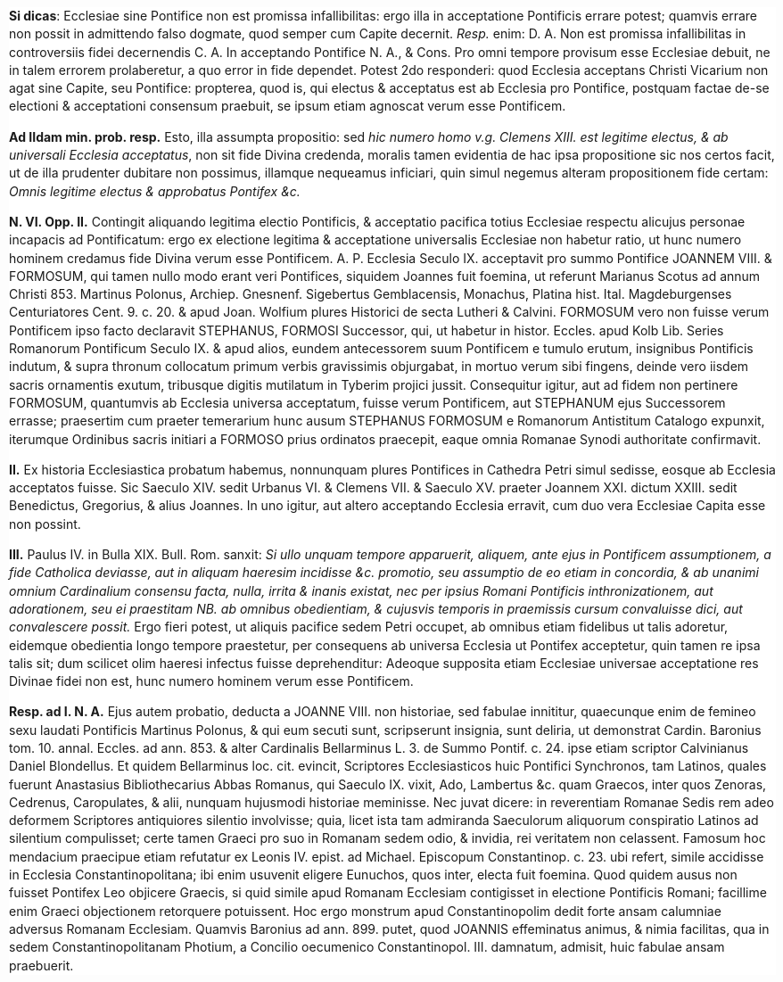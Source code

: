 **Si dicas**: Ecclesiae sine Pontifice non est promissa infallibilitas: ergo illa in acceptatione Pontificis errare potest; quamvis errare non possit in admittendo falso dogmate, quod semper cum Capite decernit. *Resp.* enim: D. A. Non est promissa infallibilitas in controversiis fidei decernendis C. A. In acceptando Pontifice N. A., & Cons. Pro omni tempore provisum esse Ecclesiae debuit, ne in talem errorem prolaberetur, a quo error in fide dependet. Potest 2do responderi: quod Ecclesia acceptans Christi Vicarium non agat sine Capite, seu Pontifice: propterea, quod is, qui electus & acceptatus est ab Ecclesia pro Pontifice, postquam factae de-se electioni & acceptationi consensum praebuit, se ipsum etiam agnoscat verum esse Pontificem.

**Ad IIdam min. prob. resp.** Esto, illa assumpta propositio: sed *hic numero homo v.g. Clemens XIII. est legitime electus, & ab universali Ecclesia acceptatus*, non sit fide Divina credenda, moralis tamen evidentia de hac ipsa propositione sic nos certos facit, ut de illa prudenter dubitare non possimus, illamque nequeamus inficiari, quin simul negemus alteram propositionem fide certam: *Omnis legitime electus & approbatus Pontifex &c.*

**N. VI. Opp. II.** Contingit aliquando legitima electio Pontificis, & acceptatio pacifica totius Ecclesiae respectu alicujus personae incapacis ad Pontificatum: ergo ex electione legitima & acceptatione universalis Ecclesiae non habetur ratio, ut hunc numero hominem credamus fide Divina verum esse Pontificem. A. P. Ecclesia Seculo IX. acceptavit pro summo Pontifice JOANNEM VIII. & FORMOSUM, qui tamen nullo modo erant veri Pontifices, siquidem Joannes fuit foemina, ut referunt Marianus Scotus ad annum Christi 853. Martinus Polonus, Archiep. Gnesnenf. Sigebertus Gemblacensis, Monachus, Platina hist. Ital. Magdeburgenses Centuriatores Cent. 9. c. 20. & apud Joan. Wolfium plures Historici de secta Lutheri & Calvini. FORMOSUM vero non fuisse verum Pontificem ipso facto declaravit STEPHANUS, FORMOSI Successor, qui, ut habetur in histor. Eccles. apud Kolb Lib. Series Romanorum Pontificum Seculo IX. & apud alios, eundem antecessorem suum Pontificem e tumulo erutum, insignibus Pontificis indutum, & supra thronum collocatum primum verbis gravissimis objurgabat, in mortuo verum sibi fingens, deinde vero iisdem sacris ornamentis exutum, tribusque digitis mutilatum in Tyberim projici jussit. Consequitur igitur, aut ad fidem non pertinere FORMOSUM, quantumvis ab Ecclesia universa acceptatum, fuisse verum Pontificem, aut STEPHANUM ejus Successorem errasse; praesertim cum praeter temerarium hunc ausum STEPHANUS FORMOSUM e Romanorum Antistitum Catalogo expunxit, iterumque Ordinibus sacris initiari a FORMOSO prius ordinatos praecepit, eaque omnia Romanae Synodi authoritate confirmavit.

**II.** Ex historia Ecclesiastica probatum habemus, nonnunquam plures Pontifices in Cathedra Petri simul sedisse, eosque ab Ecclesia acceptatos fuisse. Sic Saeculo XIV. sedit Urbanus VI. & Clemens VII. & Saeculo XV. praeter Joannem XXI. dictum XXIII. sedit Benedictus, Gregorius, & alius Joannes. In uno igitur, aut altero acceptando Ecclesia erravit, cum duo vera Ecclesiae Capita esse non possint.

**III.** Paulus IV. in Bulla XIX. Bull. Rom. sanxit: *Si ullo unquam tempore apparuerit, aliquem, ante ejus in Pontificem assumptionem, a fide Catholica deviasse, aut in aliquam haeresim incidisse &c. promotio, seu assumptio de eo etiam in concordia, & ab unanimi omnium Cardinalium consensu facta, nulla, irrita & inanis existat, nec per ipsius Romani Pontificis inthronizationem, aut adorationem, seu ei praestitam NB. ab omnibus obedientiam, & cujusvis temporis in praemissis cursum convaluisse dici, aut convalescere possit.* Ergo fieri potest, ut aliquis pacifice sedem Petri occupet, ab omnibus etiam fidelibus ut talis adoretur, eidemque obedientia longo tempore praestetur, per consequens ab universa Ecclesia ut Pontifex acceptetur, quin tamen re ipsa talis sit; dum scilicet olim haeresi infectus fuisse deprehenditur: Adeoque supposita etiam Ecclesiae universae acceptatione res Divinae fidei non est, hunc numero hominem verum esse Pontificem.

**Resp. ad I. N. A.** Ejus autem probatio, deducta a JOANNE VIII. non historiae, sed fabulae innititur, quaecunque enim de femineo sexu laudati Pontificis Martinus Polonus, & qui eum secuti sunt, scripserunt insignia, sunt deliria, ut demonstrat Cardin. Baronius tom. 10. annal. Eccles. ad ann. 853. & alter Cardinalis Bellarminus L. 3. de Summo Pontif. c. 24. ipse etiam scriptor Calvinianus Daniel Blondellus. Et quidem Bellarminus loc. cit. evincit, Scriptores Ecclesiasticos huic Pontifici Synchronos, tam Latinos, quales fuerunt Anastasius Bibliothecarius Abbas Romanus, qui Saeculo IX. vixit, Ado, Lambertus &c. quam Graecos, inter quos Zenoras, Cedrenus, Caropulates, & alii, nunquam hujusmodi historiae meminisse. Nec juvat dicere: in reverentiam Romanae Sedis rem adeo deformem Scriptores antiquiores silentio involvisse; quia, licet ista tam admiranda Saeculorum aliquorum conspiratio Latinos ad silentium compulisset; certe tamen Graeci pro suo in Romanam sedem odio, & invidia, rei veritatem non celassent. Famosum hoc mendacium praecipue etiam refutatur ex Leonis IV. epist. ad Michael. Episcopum Constantinop. c. 23. ubi refert, simile accidisse in Ecclesia Constantinopolitana; ibi enim usuvenit eligere Eunuchos, quos inter, electa fuit foemina. Quod quidem ausus non fuisset Pontifex Leo objicere Graecis, si quid simile apud Romanam Ecclesiam contigisset in electione Pontificis Romani; facillime enim Graeci objectionem retorquere potuissent. Hoc ergo monstrum apud Constantinopolim dedit forte ansam calumniae adversus Romanam Ecclesiam. Quamvis Baronius ad ann. 899. putet, quod JOANNIS effeminatus animus, & nimia facilitas, qua in sedem Constantinopolitanam Photium, a Concilio oecumenico Constantinopol. III. damnatum, admisit, huic fabulae ansam praebuerit.